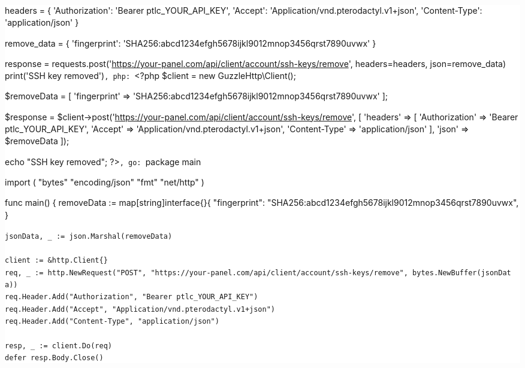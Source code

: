 headers = {
    'Authorization': 'Bearer ptlc_YOUR_API_KEY',
    'Accept': 'Application/vnd.pterodactyl.v1+json',
    'Content-Type': 'application/json'
}

remove_data = {
    'fingerprint': 'SHA256:abcd1234efgh5678ijkl9012mnop3456qrst7890uvwx'
}

response = requests.post('https://your-panel.com/api/client/account/ssh-keys/remove', 
                        headers=headers, json=remove_data)
print('SSH key removed')`,
    php: `<?php
$client = new GuzzleHttp\\Client();

$removeData = [
    'fingerprint' => 'SHA256:abcd1234efgh5678ijkl9012mnop3456qrst7890uvwx'
];

$response = $client->post('https://your-panel.com/api/client/account/ssh-keys/remove', [
    'headers' => [
        'Authorization' => 'Bearer ptlc_YOUR_API_KEY',
        'Accept' => 'Application/vnd.pterodactyl.v1+json',
        'Content-Type' => 'application/json'
    ],
    'json' => $removeData
]);

echo "SSH key removed";
?>`,
    go: `package main

import (
    "bytes"
    "encoding/json"
    "fmt"
    "net/http"
)

func main() {
    removeData := map[string]interface{}{
        "fingerprint": "SHA256:abcd1234efgh5678ijkl9012mnop3456qrst7890uvwx",
    }
    
    jsonData, _ := json.Marshal(removeData)
    
    client := &http.Client{}
    req, _ := http.NewRequest("POST", "https://your-panel.com/api/client/account/ssh-keys/remove", bytes.NewBuffer(jsonData))
    req.Header.Add("Authorization", "Bearer ptlc_YOUR_API_KEY")
    req.Header.Add("Accept", "Application/vnd.pterodactyl.v1+json")
    req.Header.Add("Content-Type", "application/json")
    
    resp, _ := client.Do(req)
    defer resp.Body.Close()
    
